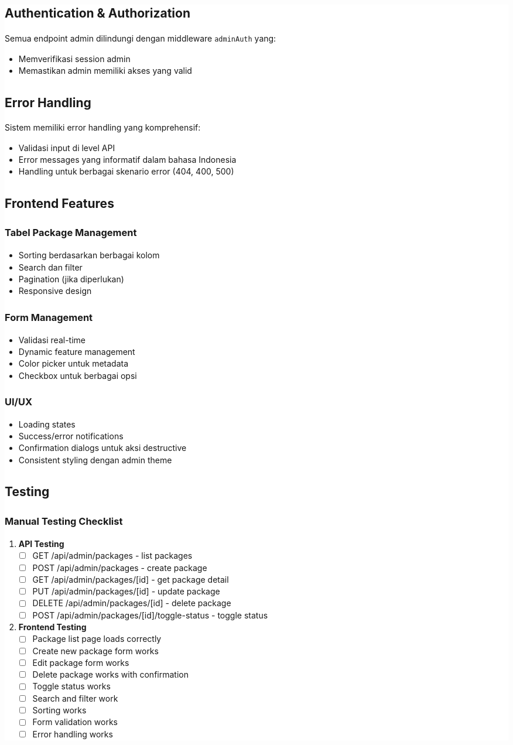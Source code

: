 ## Authentication & Authorization

Semua endpoint admin dilindungi dengan middleware `adminAuth` yang:
- Memverifikasi session admin
- Memastikan admin memiliki akses yang valid

## Error Handling

Sistem memiliki error handling yang komprehensif:
- Validasi input di level API
- Error messages yang informatif dalam bahasa Indonesia
- Handling untuk berbagai skenario error (404, 400, 500)

## Frontend Features

### Tabel Package Management
- Sorting berdasarkan berbagai kolom
- Search dan filter
- Pagination (jika diperlukan)
- Responsive design

### Form Management
- Validasi real-time
- Dynamic feature management
- Color picker untuk metadata
- Checkbox untuk berbagai opsi

### UI/UX
- Loading states
- Success/error notifications
- Confirmation dialogs untuk aksi destructive
- Consistent styling dengan admin theme

## Testing

### Manual Testing Checklist

1. **API Testing**
   - [ ] GET /api/admin/packages - list packages
   - [ ] POST /api/admin/packages - create package
   - [ ] GET /api/admin/packages/[id] - get package detail
   - [ ] PUT /api/admin/packages/[id] - update package
   - [ ] DELETE /api/admin/packages/[id] - delete package
   - [ ] POST /api/admin/packages/[id]/toggle-status - toggle status

2. **Frontend Testing**
   - [ ] Package list page loads correctly
   - [ ] Create new package form works
   - [ ] Edit package form works
   - [ ] Delete package works with confirmation
   - [ ] Toggle status works
   - [ ] Search and filter work
   - [ ] Sorting works
   - [ ] Form validation works
   - [ ] Error handling works
